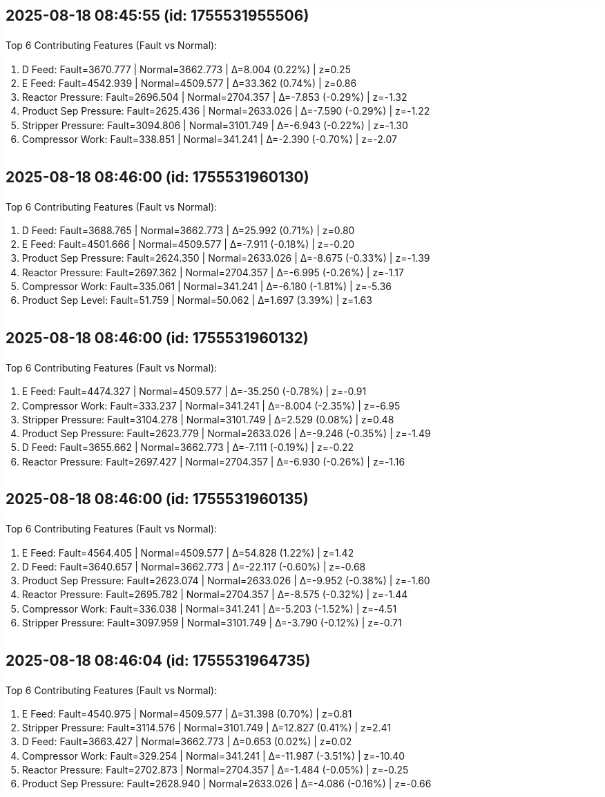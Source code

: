 ## 2025-08-18 08:45:55 (id: 1755531955506)

Top 6 Contributing Features (Fault vs Normal):
1. D Feed: Fault=3670.777 | Normal=3662.773 | Δ=8.004 (0.22%) | z=0.25
2. E Feed: Fault=4542.939 | Normal=4509.577 | Δ=33.362 (0.74%) | z=0.86
3. Reactor Pressure: Fault=2696.504 | Normal=2704.357 | Δ=-7.853 (-0.29%) | z=-1.32
4. Product Sep Pressure: Fault=2625.436 | Normal=2633.026 | Δ=-7.590 (-0.29%) | z=-1.22
5. Stripper Pressure: Fault=3094.806 | Normal=3101.749 | Δ=-6.943 (-0.22%) | z=-1.30
6. Compressor Work: Fault=338.851 | Normal=341.241 | Δ=-2.390 (-0.70%) | z=-2.07

## 2025-08-18 08:46:00 (id: 1755531960130)

Top 6 Contributing Features (Fault vs Normal):
1. D Feed: Fault=3688.765 | Normal=3662.773 | Δ=25.992 (0.71%) | z=0.80
2. E Feed: Fault=4501.666 | Normal=4509.577 | Δ=-7.911 (-0.18%) | z=-0.20
3. Product Sep Pressure: Fault=2624.350 | Normal=2633.026 | Δ=-8.675 (-0.33%) | z=-1.39
4. Reactor Pressure: Fault=2697.362 | Normal=2704.357 | Δ=-6.995 (-0.26%) | z=-1.17
5. Compressor Work: Fault=335.061 | Normal=341.241 | Δ=-6.180 (-1.81%) | z=-5.36
6. Product Sep Level: Fault=51.759 | Normal=50.062 | Δ=1.697 (3.39%) | z=1.63

## 2025-08-18 08:46:00 (id: 1755531960132)

Top 6 Contributing Features (Fault vs Normal):
1. E Feed: Fault=4474.327 | Normal=4509.577 | Δ=-35.250 (-0.78%) | z=-0.91
2. Compressor Work: Fault=333.237 | Normal=341.241 | Δ=-8.004 (-2.35%) | z=-6.95
3. Stripper Pressure: Fault=3104.278 | Normal=3101.749 | Δ=2.529 (0.08%) | z=0.48
4. Product Sep Pressure: Fault=2623.779 | Normal=2633.026 | Δ=-9.246 (-0.35%) | z=-1.49
5. D Feed: Fault=3655.662 | Normal=3662.773 | Δ=-7.111 (-0.19%) | z=-0.22
6. Reactor Pressure: Fault=2697.427 | Normal=2704.357 | Δ=-6.930 (-0.26%) | z=-1.16

## 2025-08-18 08:46:00 (id: 1755531960135)

Top 6 Contributing Features (Fault vs Normal):
1. E Feed: Fault=4564.405 | Normal=4509.577 | Δ=54.828 (1.22%) | z=1.42
2. D Feed: Fault=3640.657 | Normal=3662.773 | Δ=-22.117 (-0.60%) | z=-0.68
3. Product Sep Pressure: Fault=2623.074 | Normal=2633.026 | Δ=-9.952 (-0.38%) | z=-1.60
4. Reactor Pressure: Fault=2695.782 | Normal=2704.357 | Δ=-8.575 (-0.32%) | z=-1.44
5. Compressor Work: Fault=336.038 | Normal=341.241 | Δ=-5.203 (-1.52%) | z=-4.51
6. Stripper Pressure: Fault=3097.959 | Normal=3101.749 | Δ=-3.790 (-0.12%) | z=-0.71

## 2025-08-18 08:46:04 (id: 1755531964735)

Top 6 Contributing Features (Fault vs Normal):
1. E Feed: Fault=4540.975 | Normal=4509.577 | Δ=31.398 (0.70%) | z=0.81
2. Stripper Pressure: Fault=3114.576 | Normal=3101.749 | Δ=12.827 (0.41%) | z=2.41
3. D Feed: Fault=3663.427 | Normal=3662.773 | Δ=0.653 (0.02%) | z=0.02
4. Compressor Work: Fault=329.254 | Normal=341.241 | Δ=-11.987 (-3.51%) | z=-10.40
5. Reactor Pressure: Fault=2702.873 | Normal=2704.357 | Δ=-1.484 (-0.05%) | z=-0.25
6. Product Sep Pressure: Fault=2628.940 | Normal=2633.026 | Δ=-4.086 (-0.16%) | z=-0.66
